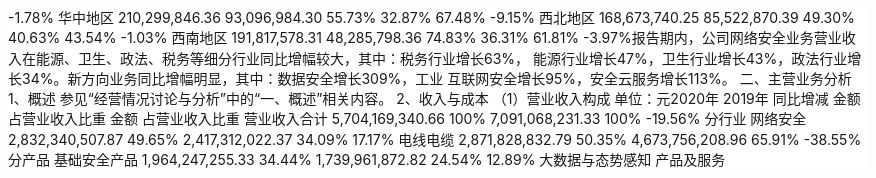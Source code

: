 -1.78%
华中地区
210,299,846.36
93,096,984.30
55.73%
32.87%
67.48%
-9.15%
西北地区
168,673,740.25
85,522,870.39
49.30%
40.63%
43.54%
-1.03%
西南地区
191,817,578.31
48,285,798.36
74.83%
36.31%
61.81%
-3.97%报告期内，公司网络安全业务营业收入在能源、卫生、政法、税务等细分行业同比增幅较大，其中：税务行业增长63%，
能源行业增长47%，卫生行业增长43%，政法行业增长34%。新方向业务同比增幅明显，其中：数据安全增长309%，工业
互联网安全增长95%，安全云服务增长113%。
二、主营业务分析
1、概述
参见“经营情况讨论与分析”中的“一、概述”相关内容。
2、收入与成本
（1）营业收入构成
单位：元2020年
2019年
同比增减
金额
占营业收入比重
金额
占营业收入比重
营业收入合计
5,704,169,340.66
100%
7,091,068,231.33
100%
-19.56%
分行业
网络安全
2,832,340,507.87
49.65%
2,417,312,022.37
34.09%
17.17%
电线电缆
2,871,828,832.79
50.35%
4,673,756,208.96
65.91%
-38.55%
分产品
基础安全产品
1,964,247,255.33
34.44%
1,739,961,872.82
24.54%
12.89%
大数据与态势感知
产品及服务